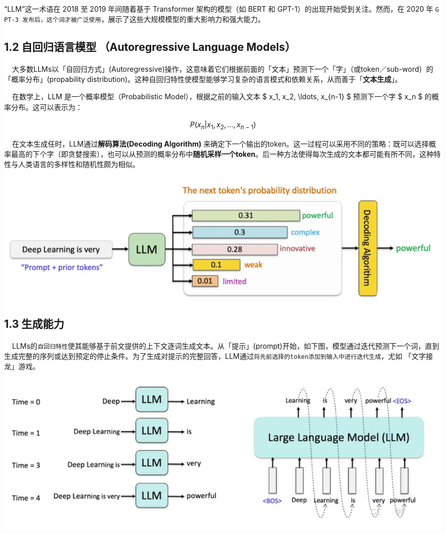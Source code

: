 
“LLM”这一术语在 2018 至 2019 年间随着基于 Transformer 架构的模型（如 BERT 和 GPT-1）的出现开始受到关注。然而，在 2020 年 `GPT-3 发布后，这个词才被广泛使用`，展示了这些大规模模型的重大影响力和强大能力。

## 1.2 自回归语言模型 （Autoregressive Language Models）

&nbsp;&nbsp;&nbsp;&nbsp;大多数LLMs以「自回归方式」(Autoregressive)操作，这意味着它们根据前面的「文本」预测下一个「字」（或token／sub-word）的「概率分布」(propability distribution)。这种自回归特性使模型能够学习复杂的语言模式和依赖关系，从而善于「**文本生成**」。

&nbsp;&nbsp;&nbsp;&nbsp;在数学上，LLM 是一个概率模型（Probabilistic Model），根据之前的输入文本 $ x_1, x_2, \ldots, x_{n-1} $ 预测下一个字 $ x_n $ 的概率分布。这可以表示为：<br>

$$ P(x_n|x_1, x_2, \ldots, x_{n-1}) $$

&nbsp;&nbsp;&nbsp;&nbsp;在文本生成任时，LLM通过**解码算法(Decoding Algorithm)** 来确定下一个输出的token。这一过程可以采用不同的策略：既可以选择概率最高的下个字（即贪婪搜索），也可以从预测的概率分布中**随机采样一个token**。后一种方法使得每次生成的文本都可能有所不同，这种特性与人类语言的多样性和随机性颇为相似。

![figure3](images/figure3.png)

## 1.3 生成能力

&nbsp;&nbsp;&nbsp;&nbsp;LLMs的`自回归特性`使其能够基于前文提供的上下文逐词生成文本。从「提示」(prompt)开始，如下图，模型通过迭代预测下一个词，直到生成完整的序列或达到预定的停止条件。为了生成对提示的完整回答，LLM通过`将先前选择的token添加到输入中进行迭代生成`，尤如 「文字接龙」游戏。

![figure4](images/figure4.png)
